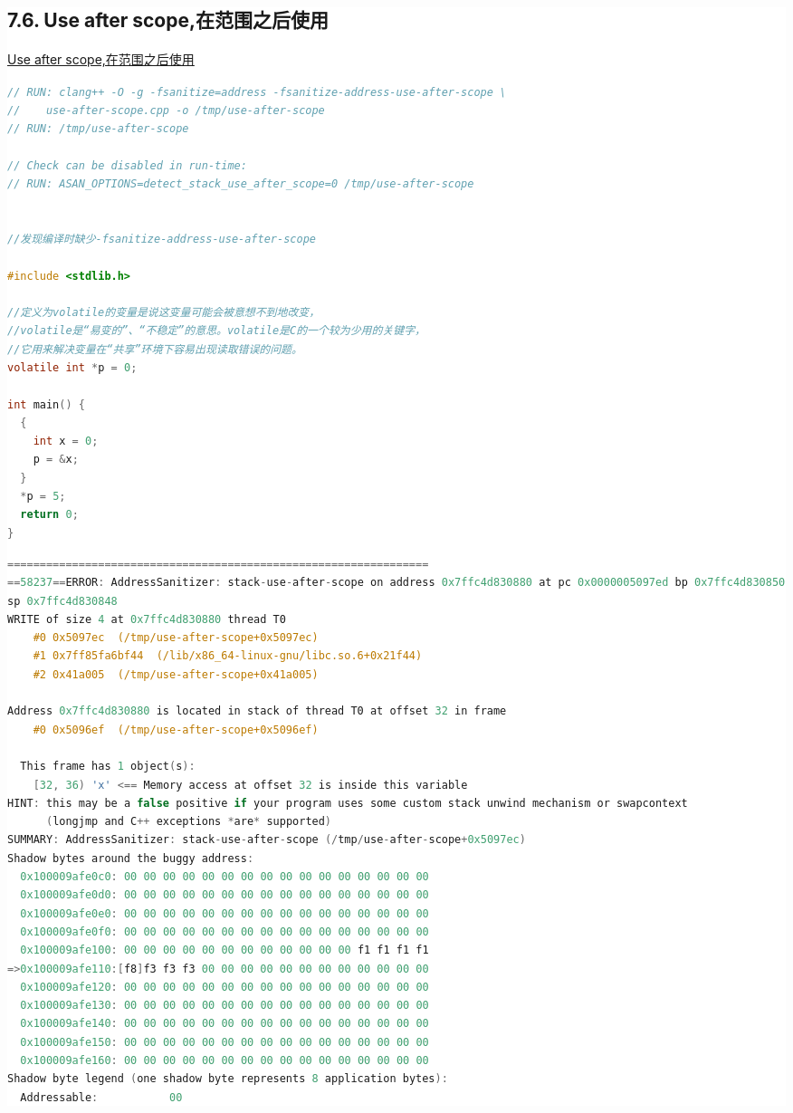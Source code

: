 ## 7.6. Use after scope,在范围之后使用
  [Use after scope,在范围之后使用](https://github.com/google/sanitizers/wiki/AddressSanitizerExampleUseAfterScope)

```C
// RUN: clang++ -O -g -fsanitize=address -fsanitize-address-use-after-scope \
//    use-after-scope.cpp -o /tmp/use-after-scope
// RUN: /tmp/use-after-scope

// Check can be disabled in run-time:
// RUN: ASAN_OPTIONS=detect_stack_use_after_scope=0 /tmp/use-after-scope


//发现编译时缺少-fsanitize-address-use-after-scope

#include <stdlib.h>

//定义为volatile的变量是说这变量可能会被意想不到地改变，
//volatile是“易变的”、“不稳定”的意思。volatile是C的一个较为少用的关键字，
//它用来解决变量在“共享”环境下容易出现读取错误的问题。
volatile int *p = 0;

int main() {
  {
    int x = 0;
    p = &x;
  }
  *p = 5;
  return 0;
}
```

```C
=================================================================
==58237==ERROR: AddressSanitizer: stack-use-after-scope on address 0x7ffc4d830880 at pc 0x0000005097ed bp 0x7ffc4d830850 sp 0x7ffc4d830848
WRITE of size 4 at 0x7ffc4d830880 thread T0
    #0 0x5097ec  (/tmp/use-after-scope+0x5097ec)
    #1 0x7ff85fa6bf44  (/lib/x86_64-linux-gnu/libc.so.6+0x21f44)
    #2 0x41a005  (/tmp/use-after-scope+0x41a005)

Address 0x7ffc4d830880 is located in stack of thread T0 at offset 32 in frame
    #0 0x5096ef  (/tmp/use-after-scope+0x5096ef)

  This frame has 1 object(s):
    [32, 36) 'x' <== Memory access at offset 32 is inside this variable
HINT: this may be a false positive if your program uses some custom stack unwind mechanism or swapcontext
      (longjmp and C++ exceptions *are* supported)
SUMMARY: AddressSanitizer: stack-use-after-scope (/tmp/use-after-scope+0x5097ec) 
Shadow bytes around the buggy address:
  0x100009afe0c0: 00 00 00 00 00 00 00 00 00 00 00 00 00 00 00 00
  0x100009afe0d0: 00 00 00 00 00 00 00 00 00 00 00 00 00 00 00 00
  0x100009afe0e0: 00 00 00 00 00 00 00 00 00 00 00 00 00 00 00 00
  0x100009afe0f0: 00 00 00 00 00 00 00 00 00 00 00 00 00 00 00 00
  0x100009afe100: 00 00 00 00 00 00 00 00 00 00 00 00 f1 f1 f1 f1
=>0x100009afe110:[f8]f3 f3 f3 00 00 00 00 00 00 00 00 00 00 00 00
  0x100009afe120: 00 00 00 00 00 00 00 00 00 00 00 00 00 00 00 00
  0x100009afe130: 00 00 00 00 00 00 00 00 00 00 00 00 00 00 00 00
  0x100009afe140: 00 00 00 00 00 00 00 00 00 00 00 00 00 00 00 00
  0x100009afe150: 00 00 00 00 00 00 00 00 00 00 00 00 00 00 00 00
  0x100009afe160: 00 00 00 00 00 00 00 00 00 00 00 00 00 00 00 00
Shadow byte legend (one shadow byte represents 8 application bytes):
  Addressable:           00
```
